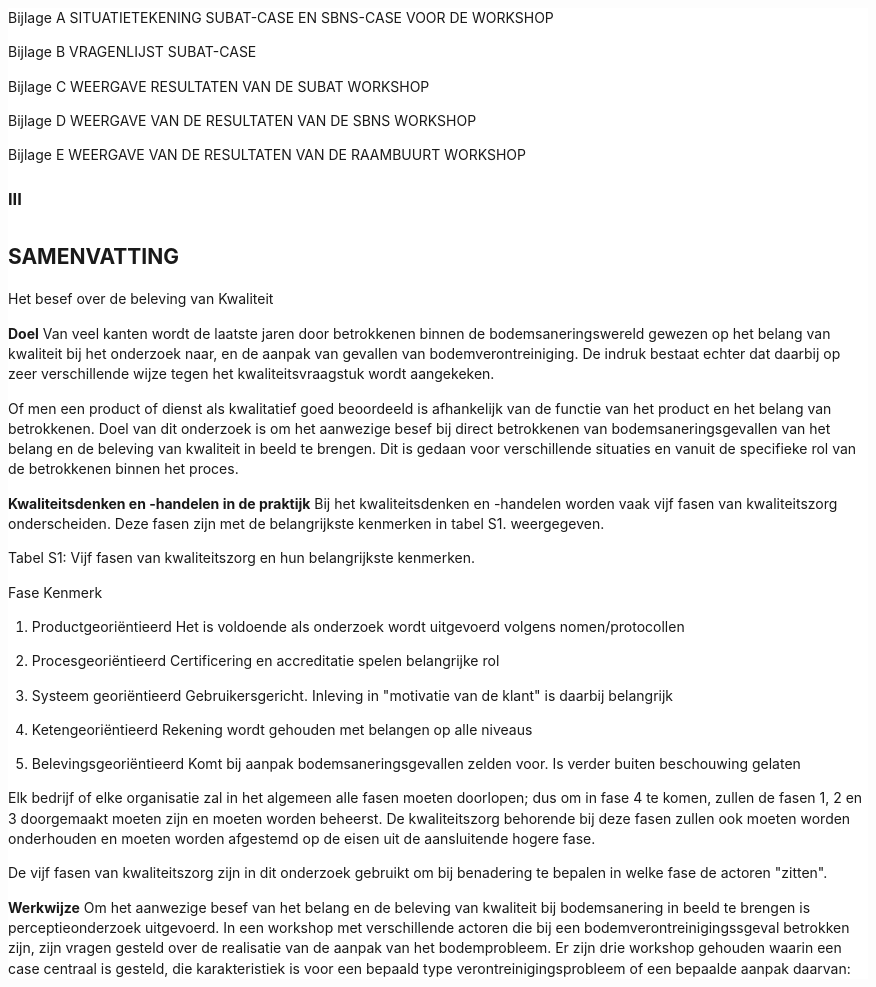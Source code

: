 
Bijlage A SITUATIETEKENING SUBAT-CASE EN SBNS-CASE VOOR DE WORKSHOP 

Bijlage B VRAGENLIJST SUBAT-CASE 

Bijlage C WEERGAVE RESULTATEN VAN DE SUBAT WORKSHOP 

Bijlage D WEERGAVE VAN DE RESULTATEN VAN DE SBNS WORKSHOP 

Bijlage E WEERGAVE VAN DE RESULTATEN VAN DE RAAMBUURT WORKSHOP 

### III 


## SAMENVATTING 

 Het besef over de beleving van Kwaliteit 

**Doel** Van veel kanten wordt de laatste jaren door betrokkenen binnen de bodemsaneringswereld gewezen op het belang van kwaliteit bij het onderzoek naar, en de aanpak van gevallen van bodemverontreiniging. De indruk bestaat echter dat daarbij op zeer verschillende wijze tegen het kwaliteitsvraagstuk wordt aangekeken. 

Of men een product of dienst als kwalitatief goed beoordeeld is afhankelijk van de functie van het product en het belang van betrokkenen. Doel van dit onderzoek is om het aanwezige besef bij direct betrokkenen van bodemsaneringsgevallen van het belang en de beleving van kwaliteit in beeld te brengen. Dit is gedaan voor verschillende situaties en vanuit de specifieke rol van de betrokkenen binnen het proces. 

**Kwaliteitsdenken en -handelen in de praktijk** Bij het kwaliteitsdenken en -handelen worden vaak vijf fasen van kwaliteitszorg onderscheiden. Deze fasen zijn met de belangrijkste kenmerken in tabel S1. weergegeven. 

Tabel S1: Vijf fasen van kwaliteitszorg en hun belangrijkste kenmerken. 

 Fase Kenmerk 

1. Productgeoriëntieerd Het is voldoende als onderzoek wordt uitgevoerd volgens nomen/protocollen 

2. Procesgeoriëntieerd Certificering en accreditatie spelen belangrijke rol 

3. Systeem georiëntieerd Gebruikersgericht. Inleving in "motivatie van de klant" is daarbij belangrijk 

4. Ketengeoriëntieerd Rekening wordt gehouden met belangen op alle niveaus 

5. Belevingsgeoriëntieerd Komt bij aanpak bodemsaneringsgevallen zelden voor. Is verder buiten     beschouwing gelaten 

Elk bedrijf of elke organisatie zal in het algemeen alle fasen moeten doorlopen; dus om in fase 4 te komen, zullen de fasen 1, 2 en 3 doorgemaakt moeten zijn en moeten worden beheerst. De kwaliteitszorg behorende bij deze fasen zullen ook moeten worden onderhouden en moeten worden afgestemd op de eisen uit de aansluitende hogere fase. 

De vijf fasen van kwaliteitszorg zijn in dit onderzoek gebruikt om bij benadering te bepalen in welke fase de actoren "zitten". 

**Werkwijze** Om het aanwezige besef van het belang en de beleving van kwaliteit bij bodemsanering in beeld te brengen is perceptieonderzoek uitgevoerd. In een workshop met verschillende actoren die bij een bodemverontreinigingssgeval betrokken zijn, zijn vragen gesteld over de realisatie van de aanpak van het bodemprobleem. Er zijn drie workshop gehouden waarin een case centraal is gesteld, die karakteristiek is voor een bepaald type verontreinigingsprobleem of een bepaalde aanpak daarvan: 
